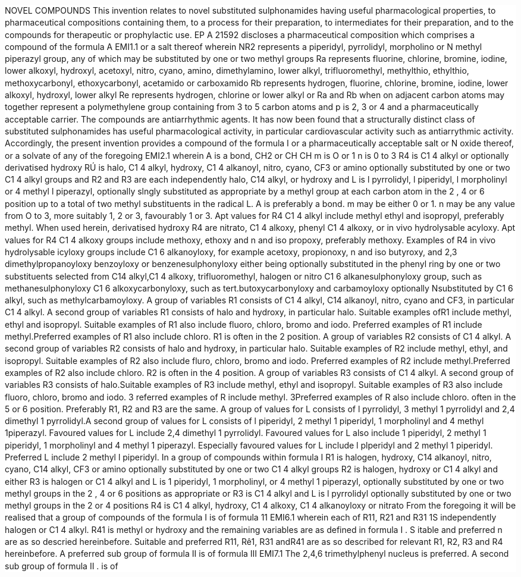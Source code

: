 NOVEL COMPOUNDS This invention relates to novel substituted sulphonamides having useful pharmacological properties, to pharmaceutical compositions containing them, to a process for their preparation, to intermediates for their preparation, and to the compounds for therapeutic or prophylactic use. EP A 21592 discloses a pharmaceutical composition which comprises a compound of the formula A EMI1.1 or a salt thereof wherein NR2 represents a piperidyl, pyrrolidyl, morpholino or N methyl piperazyl group, any of which may be substituted by one or two methyl groups Ra represents fluorine, chlorine, bromine, iodine, lower alkoxyl, hydroxyl, acetoxyl, nitro, cyano, amino, dimethylamino, lower alkyl, trifluoromethyl, methylthio, ethylthio, methoxycarbonyl, ethoxycarbonyl, acetamido or carboxamido Rb represents hydrogen, fluorine, chlorine, bromine, iodine, lower alkoxyl, hydroxyl, lower alkyl Re represents hydrogen, chlorine or lower alkyl or Ra and Rb when on adjacent carbon atoms may together represent a polymethylene group containing from 3 to 5 carbon atoms and p is 2, 3 or 4 and a pharmaceutically acceptable carrier. The compounds are antiarrhythmic agents. It has now been found that a structurally distinct class of substituted sulphonamides has useful pharmacological activity, in particular cardiovascular activity such as antiarrythmic activity. Accordingly, the present invention provides a compound of the formula I or a pharmaceutically acceptable salt or N oxide thereof, or a solvate of any of the foregoing EMI2.1 wherein A is a bond, CH2 or CH CH m is O or 1 n is 0 to 3 R4 is C1 4 alkyl or optionally derivatised hydroxy RÚ is halo, C1 4 alkyl, hydroxy, C1 4 alkanoyl, nitro, cyano, CF3 or amino optionally substituted by one or two C1 4 alkyl groups and R2 and R3 are each independently halo, C14 alkyl, or hydroxy and L is l pyrrolidyl, l piperidyl, l morpholinyl or 4 methyl l piperazyl, optionally slngly substituted as appropriate by a methyl group at each carbon atom in the 2 , 4 or 6 position up to a total of two methyl substituents in the radical L. A is preferably a bond. m may be either 0 or 1. n may be any value from O to 3, more suitably 1, 2 or 3, favourably 1 or 3. Apt values for R4 C1 4 alkyl include methyl ethyl and isopropyl, preferably methyl. When used herein, derivatised hydroxy R4 are nitrato, C1 4 alkoxy, phenyl C1 4 alkoxy, or in vivo hydrolysable acyloxy. Apt values for R4 C1 4 alkoxy groups include methoxy, ethoxy and n and iso propoxy, preferably methoxy. Examples of R4 in vivo hydrolysable icyloxy groups include C1 6 alkanoyloxy, for example acetoxy, propionoxy, n and iso butyroxy, and 2,3 dimethylpropanoyloxy benzoyloxy or benzenesulphonyloxy either being optionally substituted in the phenyl ring by one or two substituents selected from C14 alkyl,C1 4 alkoxy, trifluoromethyl, halogen or nitro C1 6 alkanesulphonyloxy group, such as methanesulphonyloxy C1 6 alkoxycarbonyloxy, such as tert.butoxycarbonyloxy and carbamoyloxy optionally Nsubstituted by C1 6 alkyl, such as methylcarbamoyloxy. A group of variables R1 consists of C1 4 alkyl, C14 alkanoyl, nitro, cyano and CF3, in particular C1 4 alkyl. A second group of variables R1 consists of halo and hydroxy, in particular halo. Suitable examples ofR1 include methyl, ethyl and isopropyl. Suitable examples of R1 also include fluoro, chloro, bromo and iodo. Preferred examples of R1 include methyl.Preferred examples of R1 also include chloro. R1 is often in the 2 position. A group of variables R2 consists of C1 4 alkyl. A second group of variables R2 consists of halo and hydroxy, in particular halo. Suitable examples of R2 include methyl, ethyl, and isopropyl. Suitable examples of R2 also include fluro, chloro, bromo and iodo. Preferred examples of R2 include methyl.Preferred examples of R2 also include chloro. R2 is often in the 4 position. A group of variables R3 consists of C1 4 alkyl. A second group of variables R3 consists of halo.Suitable examples of R3 include methyl, ethyl and isopropyl. Suitable examples of R3 also include fluoro, chloro, bromo and iodo. 3 referred examples of R include methyl. 3Preferred examples of R also include chloro. often in the 5 or 6 position. Preferably R1, R2 and R3 are the same. A group of values for L consists of l pyrrolidyl, 3 methyl 1 pyrrolidyl and 2,4 dimethyl 1 pyrrolidyl.A second group of values for L consists of l piperidyl, 2 methyl 1 piperidyl, 1 morpholinyl and 4 methyl 1piperazyl. Favoured values for L include 2,4 dimethyl 1 pyrrolidyl. Favoured values for L also include 1 piperidyl, 2 methyl 1 piperidyl, 1 morpholinyl and 4 methyl 1 piperazyl. Especially favoured values for L include l plperidyl and 2 methyl 1 piperidyl. Preferred L include 2 methyl l piperidyl. In a group of compounds within formula I R1 is halogen, hydroxy, C14 alkanoyl, nitro, cyano, C14 alkyl, CF3 or amino optionally substituted by one or two C1 4 alkyl groups R2 is halogen, hydroxy or C1 4 alkyl and either R3 is halogen or C1 4 alkyl and L is 1 piperidyl, 1 morpholinyl, or 4 methyl 1 piperazyl, optionally substituted by one or two methyl groups in the 2 , 4 or 6 positions as appropriate or R3 is C1 4 alkyl and L is l pyrrolidyl optionally substituted by one or two methyl groups in the 2 or 4 positions R4 is C1 4 alkyl, hydroxy, C1 4 alkoxy, C1 4 alkanoyloxy or nitrato From the foregoing it will be realised that a group of compounds of the formula I is of formula 11 EMI6.1 wherein each of R11, R21 and R31 1S independently halogen or C1 4 alkyl. R41 is methyl or hydroxy and the remaining variables are as defined in formula I . S itable and preferred n are as so descried hereinbefore. Suitable and preferred R11, Rê1, R31 andR41 are as so described for relevant R1, R2, R3 and R4 hereinbefore. A preferred sub group of formula II is of formula III EMI7.1 The 2,4,6 trimethylphenyl nucleus is preferred. A second sub group of formula II . is of